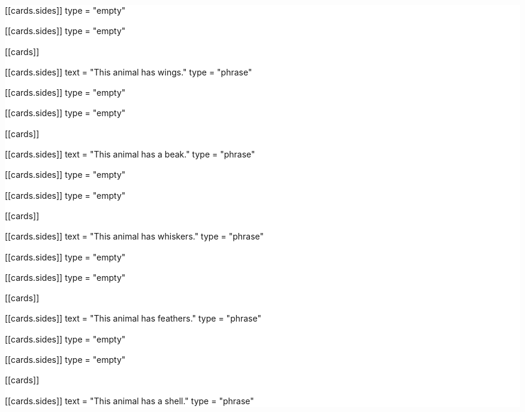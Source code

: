 [[cards.sides]]
type = "empty"

[[cards.sides]]
type = "empty"

[[cards]]

[[cards.sides]]
text = "This animal has wings."
type = "phrase"

[[cards.sides]]
type = "empty"

[[cards.sides]]
type = "empty"

[[cards]]

[[cards.sides]]
text = "This animal has a beak."
type = "phrase"

[[cards.sides]]
type = "empty"

[[cards.sides]]
type = "empty"

[[cards]]

[[cards.sides]]
text = "This animal has whiskers."
type = "phrase"

[[cards.sides]]
type = "empty"

[[cards.sides]]
type = "empty"

[[cards]]

[[cards.sides]]
text = "This animal has feathers."
type = "phrase"

[[cards.sides]]
type = "empty"

[[cards.sides]]
type = "empty"

[[cards]]

[[cards.sides]]
text = "This animal has a shell."
type = "phrase"
